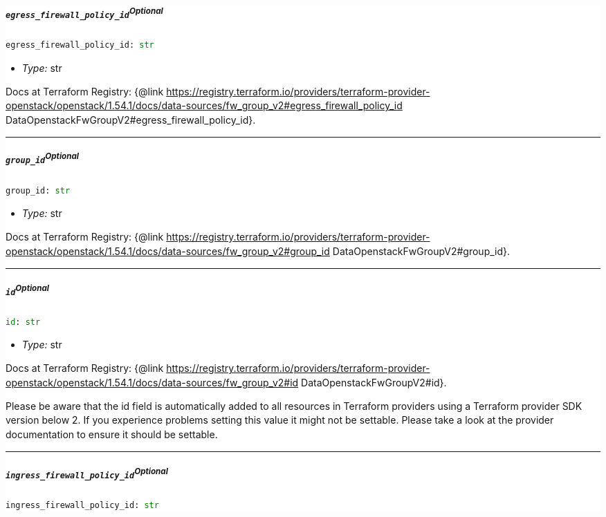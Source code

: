 
##### `egress_firewall_policy_id`<sup>Optional</sup> <a name="egress_firewall_policy_id" id="@ithings/cdktf-provider-openstack.dataOpenstackFwGroupV2.DataOpenstackFwGroupV2Config.property.egressFirewallPolicyId"></a>

```python
egress_firewall_policy_id: str
```

- *Type:* str

Docs at Terraform Registry: {@link https://registry.terraform.io/providers/terraform-provider-openstack/openstack/1.54.1/docs/data-sources/fw_group_v2#egress_firewall_policy_id DataOpenstackFwGroupV2#egress_firewall_policy_id}.

---

##### `group_id`<sup>Optional</sup> <a name="group_id" id="@ithings/cdktf-provider-openstack.dataOpenstackFwGroupV2.DataOpenstackFwGroupV2Config.property.groupId"></a>

```python
group_id: str
```

- *Type:* str

Docs at Terraform Registry: {@link https://registry.terraform.io/providers/terraform-provider-openstack/openstack/1.54.1/docs/data-sources/fw_group_v2#group_id DataOpenstackFwGroupV2#group_id}.

---

##### `id`<sup>Optional</sup> <a name="id" id="@ithings/cdktf-provider-openstack.dataOpenstackFwGroupV2.DataOpenstackFwGroupV2Config.property.id"></a>

```python
id: str
```

- *Type:* str

Docs at Terraform Registry: {@link https://registry.terraform.io/providers/terraform-provider-openstack/openstack/1.54.1/docs/data-sources/fw_group_v2#id DataOpenstackFwGroupV2#id}.

Please be aware that the id field is automatically added to all resources in Terraform providers using a Terraform provider SDK version below 2.
If you experience problems setting this value it might not be settable. Please take a look at the provider documentation to ensure it should be settable.

---

##### `ingress_firewall_policy_id`<sup>Optional</sup> <a name="ingress_firewall_policy_id" id="@ithings/cdktf-provider-openstack.dataOpenstackFwGroupV2.DataOpenstackFwGroupV2Config.property.ingressFirewallPolicyId"></a>

```python
ingress_firewall_policy_id: str
```

